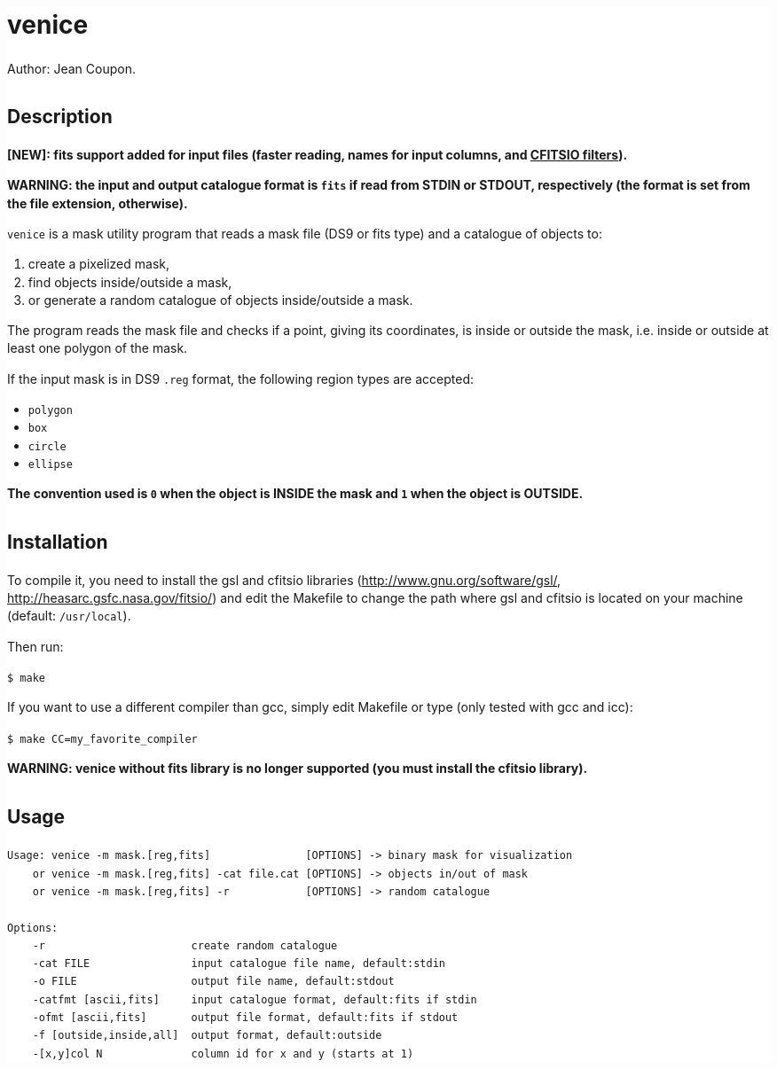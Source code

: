 # venice

Author: Jean Coupon.

## Description

**[NEW]: fits support added for input files (faster reading, names for input columns, and [CFITSIO filters](http://heasarc.gsfc.nasa.gov/docs/software/fitsio/filters.html)).**

**WARNING: the input and output catalogue format is `fits` if read from STDIN or STDOUT, respectively (the format is set from the file extension, otherwise).**


`venice` is a mask utility program that reads a mask file (DS9 or fits type) and a catalogue of objects to:

1. create a pixelized mask,
2. find objects inside/outside a mask,
3. or generate a random catalogue of objects inside/outside a mask.

The program reads the mask file and checks if a point, giving its coordinates, is inside or outside the mask, i.e. inside or outside at least one polygon of the mask.

If the input mask is in DS9 `.reg` format, the following region types are accepted:
- `polygon`
- `box`
- `circle`
- `ellipse`

**The convention used is `0` when the object is INSIDE the mask and `1` when the object is OUTSIDE.**

## Installation

To compile it, you need to install the gsl and cfitsio libraries (http://www.gnu.org/software/gsl/, http://heasarc.gsfc.nasa.gov/fitsio/) and edit the Makefile to change the path where gsl and cfitsio is located on your machine (default: `/usr/local`).

Then run:
```shell
$ make
```

If you want to use a different compiler than gcc,
simply edit Makefile or type (only tested with gcc and icc):
```shell
$ make CC=my_favorite_compiler
```

**WARNING: venice without fits library is no longer supported (you must install the cfitsio library).**

## Usage

```
Usage: venice -m mask.[reg,fits]               [OPTIONS] -> binary mask for visualization
    or venice -m mask.[reg,fits] -cat file.cat [OPTIONS] -> objects in/out of mask
    or venice -m mask.[reg,fits] -r            [OPTIONS] -> random catalogue

Options:
    -r                       create random catalogue
    -cat FILE                input catalogue file name, default:stdin
    -o FILE                  output file name, default:stdout
    -catfmt [ascii,fits]     input catalogue format, default:fits if stdin
    -ofmt [ascii,fits]       output file format, default:fits if stdout
    -f [outside,inside,all]  output format, default:outside
    -[x,y]col N              column id for x and y (starts at 1)
```